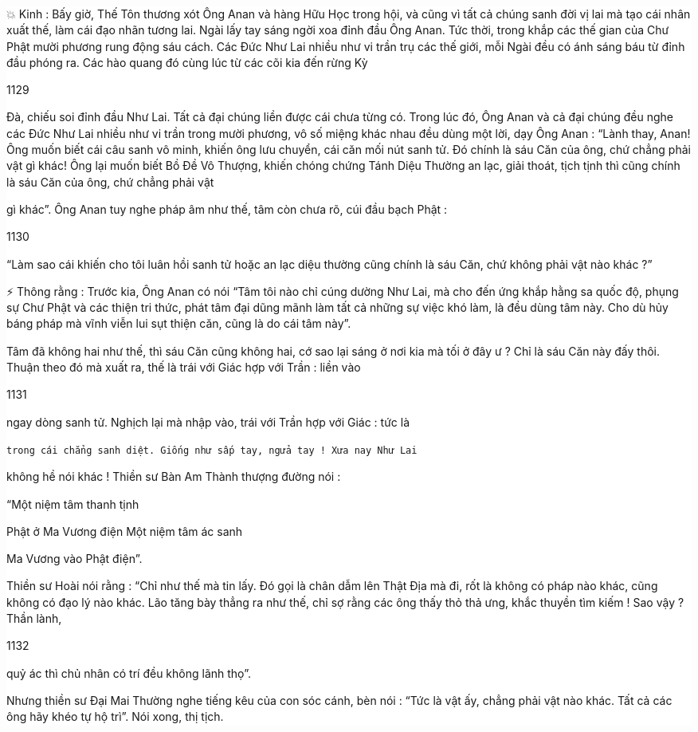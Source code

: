 

💥 Kinh : Bấy giờ, Thế Tôn thương xót Ông Anan và hàng Hữu Học trong hội, và cũng vì tất cả chúng sanh đời vị lai mà tạo cái nhân xuất thế, làm cái đạo nhãn tương lai. Ngài lấy tay sáng ngời xoa đỉnh đầu Ông Anan. Tức thời, trong khắp các thế gian của Chư Phật mười phương rung động sáu cách. Các Đức Như Lai nhiều như vi trần trụ các thế giới, mỗi Ngài đều có ánh sáng báu từ đỉnh đầu phóng ra. Các hào quang đó cùng lúc từ các cõi kia đến rừng Kỳ

1129


Đà, chiếu soi đỉnh đầu Như Lai. Tất cả đại chúng liền được cái chưa từng có. Trong lúc đó, Ông Anan và cả đại chúng đều nghe các Đức Như Lai nhiều như vi trần trong mười phương, vô số miệng khác nhau đều dùng một lời, dạy Ông Anan : “Lành thay, Anan! Ông muốn biết cái câu sanh vô minh, khiến ông lưu chuyển, cái căn mối nút sanh tử. Đó chính là sáu Căn của ông, chứ chẳng phải vật gì khác! Ông lại muốn biết Bồ Đề Vô Thượng, khiến chóng chứng Tánh Diệu Thường an lạc, giải thoát, tịch tịnh thì cũng chính là sáu Căn của ông, chứ chẳng phải vật

gì khác”. Ông Anan tuy nghe pháp âm như thế, tâm còn chưa rõ, cúi đầu bạch Phật :

1130


“Làm sao cái khiến cho tôi luân hồi sanh tử hoặc an lạc diệu thường cũng chính là sáu Căn, chứ không phải vật nào khác ?”

⚡️ Thông rằng : Trước kia, Ông Anan có nói “Tâm tôi nào chỉ cúng dường Như Lai, mà cho đến ứng khắp hằng sa quốc độ, phụng sự Chư Phật và các thiện tri thức, phát tâm đại dũng mãnh làm tất cả những sự việc khó làm, là đều dùng tâm này. Cho dù hủy báng pháp mà vĩnh viễn lui sụt thiện căn, cũng là do cái tâm này”.

Tâm đã không hai như thế, thì sáu Căn cũng không hai, cớ sao lại sáng ở nơi kia mà tối ở đây ư ? Chỉ là sáu Căn này đấy thôi. Thuận theo đó mà xuất ra, thế là trái với Giác hợp với Trần : liền vào

1131


ngay dòng sanh tử. Nghịch lại mà nhập vào, trái với Trần hợp với Giác : tức là

	trong cái chẳng sanh diệt. Giống như sấp tay, ngửa tay ! Xưa nay Như Lai

không hề nói khác ! Thiền sư Bàn Am Thành thượng đường nói :



“Một niệm tâm thanh tịnh

Phật ở Ma Vương điện
Một niệm tâm ác sanh

Ma Vương vào Phật điện”.

Thiền sư Hoài nói rằng : “Chỉ như thế mà tin lấy. Đó gọi là chân dẫm lên Thật Địa mà đi, rốt là không có pháp nào khác, cũng không có đạo lý nào khác. Lão tăng bày thẳng ra như thế, chỉ sợ rằng các ông thấy thỏ thả ưng, khắc thuyền tìm kiếm ! Sao vậy ? Thần lành,

1132


quỷ ác thì chủ nhân có trí đều không lãnh thọ”.

Nhưng thiền sư Đại Mai Thường nghe tiếng kêu của con sóc cánh, bèn nói : “Tức là vật ấy, chẳng phải vật nào khác. Tất cả các ông hãy khéo tự hộ trì”.
Nói xong, thị tịch.

